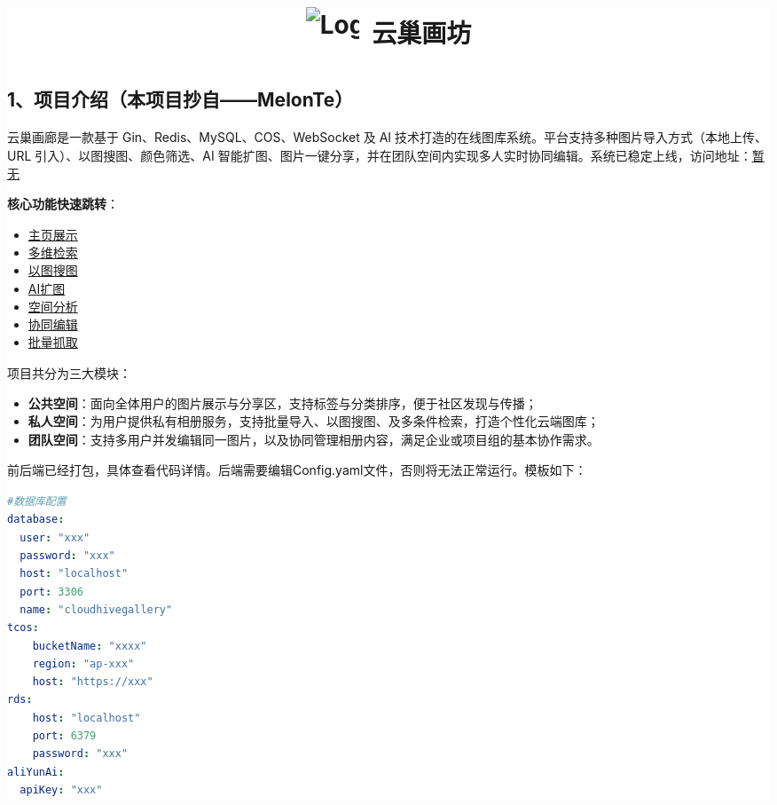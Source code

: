 <h1 style="text-align: center; white-space: nowrap;">
  <img
    src="README.assets/CHG.ico"
    alt="Logo"
    width="60"
    height="60"
    style="display: inline-block; vertical-align: middle; margin-right: 8px;"
  />
  <span style="display: inline-block; vertical-align: middle;">云巢画坊</span>
</h1>

## 1、项目介绍（本项目抄自——MelonTe）

云巢画廊是一款基于 Gin、Redis、MySQL、COS、WebSocket 及 AI 技术打造的在线图库系统。平台支持多种图片导入方式（本地上传、URL 引入）、以图搜图、颜色筛选、AI 智能扩图、图片一键分享，并在团队空间内实现多人实时协同编辑。系统已稳定上线，访问地址：[暂无]()

**核心功能快速跳转**：

- [主页展示](#section1)
- [多维检索](#section2)
- [以图搜图](#section3)
- [AI扩图](#section4)
- [空间分析](#section5)
- [协同编辑](#section6)
- [批量抓取](#section7)

项目共分为三大模块：

- **公共空间**：面向全体用户的图片展示与分享区，支持标签与分类排序，便于社区发现与传播；
- **私人空间**：为用户提供私有相册服务，支持批量导入、以图搜图、及多条件检索，打造个性化云端图库；
- **团队空间**：支持多用户并发编辑同一图片，以及协同管理相册内容，满足企业或项目组的基本协作需求。

前后端已经打包，具体查看代码详情。后端需要编辑Config.yaml文件，否则将无法正常运行。模板如下：

```yaml
#数据库配置
database:
  user: "xxx"
  password: "xxx"
  host: "localhost"
  port: 3306
  name: "cloudhivegallery"
tcos:
    bucketName: "xxxx"
    region: "ap-xxx"
    host: "https://xxx"
rds:
    host: "localhost"
    port: 6379
    password: "xxx"
aliYunAi:
  apiKey: "xxx"
```
